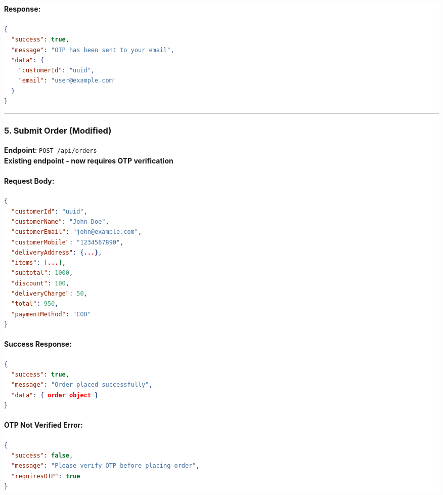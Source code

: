 #### Response:
```json
{
  "success": true,
  "message": "OTP has been sent to your email",
  "data": {
    "customerId": "uuid",
    "email": "user@example.com"
  }
}
```

---

### 5. Submit Order (Modified)

**Endpoint**: `POST /api/orders`  
**Existing endpoint - now requires OTP verification**

#### Request Body:
```json
{
  "customerId": "uuid",
  "customerName": "John Doe",
  "customerEmail": "john@example.com",
  "customerMobile": "1234567890",
  "deliveryAddress": {...},
  "items": [...],
  "subtotal": 1000,
  "discount": 100,
  "deliveryCharge": 50,
  "total": 950,
  "paymentMethod": "COD"
}
```

#### Success Response:
```json
{
  "success": true,
  "message": "Order placed successfully",
  "data": { order object }
}
```

#### OTP Not Verified Error:
```json
{
  "success": false,
  "message": "Please verify OTP before placing order",
  "requiresOTP": true
}
```
